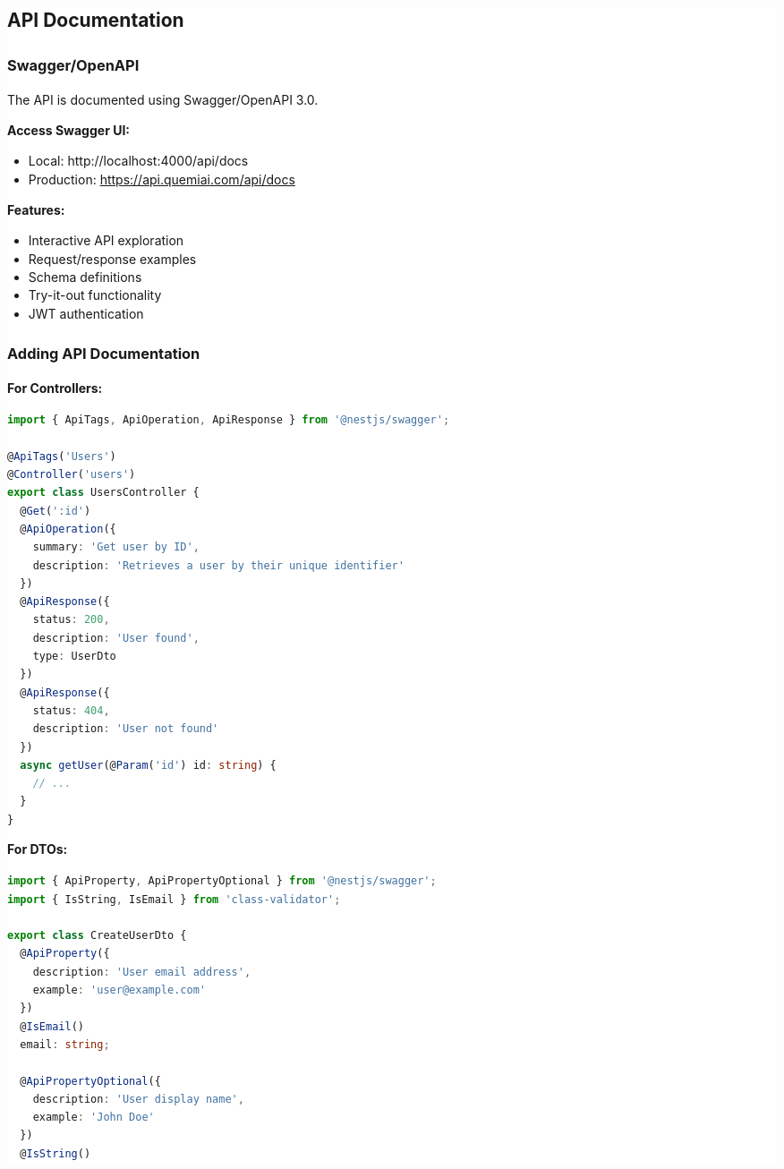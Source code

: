 ## API Documentation

### Swagger/OpenAPI

The API is documented using Swagger/OpenAPI 3.0.

**Access Swagger UI:**
- Local: http://localhost:4000/api/docs
- Production: https://api.quemiai.com/api/docs

**Features:**
- Interactive API exploration
- Request/response examples
- Schema definitions
- Try-it-out functionality
- JWT authentication

### Adding API Documentation

**For Controllers:**

```typescript
import { ApiTags, ApiOperation, ApiResponse } from '@nestjs/swagger';

@ApiTags('Users')
@Controller('users')
export class UsersController {
  @Get(':id')
  @ApiOperation({ 
    summary: 'Get user by ID',
    description: 'Retrieves a user by their unique identifier'
  })
  @ApiResponse({ 
    status: 200, 
    description: 'User found',
    type: UserDto
  })
  @ApiResponse({ 
    status: 404, 
    description: 'User not found'
  })
  async getUser(@Param('id') id: string) {
    // ...
  }
}
```

**For DTOs:**

```typescript
import { ApiProperty, ApiPropertyOptional } from '@nestjs/swagger';
import { IsString, IsEmail } from 'class-validator';

export class CreateUserDto {
  @ApiProperty({ 
    description: 'User email address',
    example: 'user@example.com'
  })
  @IsEmail()
  email: string;

  @ApiPropertyOptional({ 
    description: 'User display name',
    example: 'John Doe'
  })
  @IsString()
```